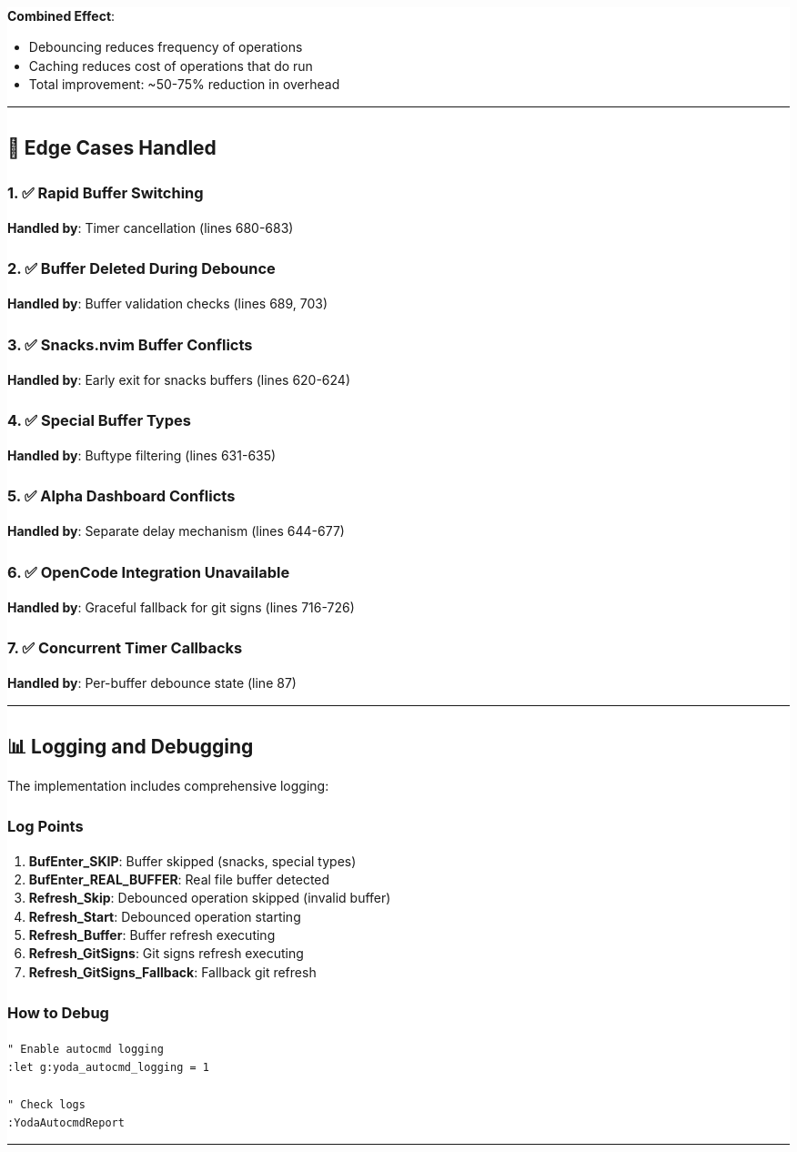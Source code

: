 **Combined Effect**: 
- Debouncing reduces frequency of operations
- Caching reduces cost of operations that do run
- Total improvement: ~50-75% reduction in overhead

---

## 🐛 Edge Cases Handled

### 1. ✅ Rapid Buffer Switching
**Handled by**: Timer cancellation (lines 680-683)

### 2. ✅ Buffer Deleted During Debounce
**Handled by**: Buffer validation checks (lines 689, 703)

### 3. ✅ Snacks.nvim Buffer Conflicts
**Handled by**: Early exit for snacks buffers (lines 620-624)

### 4. ✅ Special Buffer Types
**Handled by**: Buftype filtering (lines 631-635)

### 5. ✅ Alpha Dashboard Conflicts
**Handled by**: Separate delay mechanism (lines 644-677)

### 6. ✅ OpenCode Integration Unavailable
**Handled by**: Graceful fallback for git signs (lines 716-726)

### 7. ✅ Concurrent Timer Callbacks
**Handled by**: Per-buffer debounce state (line 87)

---

## 📊 Logging and Debugging

The implementation includes comprehensive logging:

### Log Points
1. **BufEnter_SKIP**: Buffer skipped (snacks, special types)
2. **BufEnter_REAL_BUFFER**: Real file buffer detected
3. **Refresh_Skip**: Debounced operation skipped (invalid buffer)
4. **Refresh_Start**: Debounced operation starting
5. **Refresh_Buffer**: Buffer refresh executing
6. **Refresh_GitSigns**: Git signs refresh executing
7. **Refresh_GitSigns_Fallback**: Fallback git refresh

### How to Debug
```vim
" Enable autocmd logging
:let g:yoda_autocmd_logging = 1

" Check logs
:YodaAutocmdReport
```

---